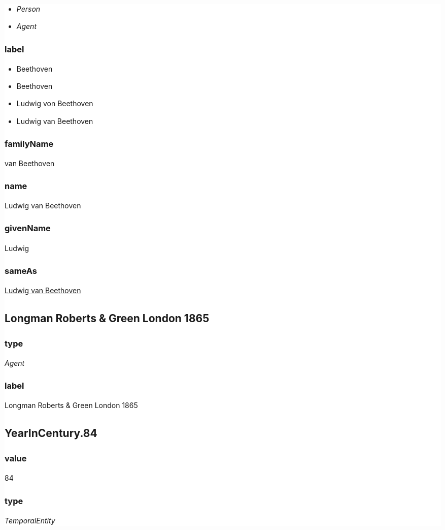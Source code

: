  - *Person*

 - *Agent*

### label

 - Beethoven

 - Beethoven

 - Ludwig von Beethoven

 - Ludwig van Beethoven

### familyName


van Beethoven

### name


Ludwig van Beethoven

### givenName


Ludwig

### sameAs


[Ludwig van Beethoven](#Ludwig-van-Beethoven)

## Longman Roberts & Green London 1865

### type


*Agent*

### label


Longman Roberts & Green London 1865

## YearInCentury.84

### value


84

### type


*TemporalEntity*
